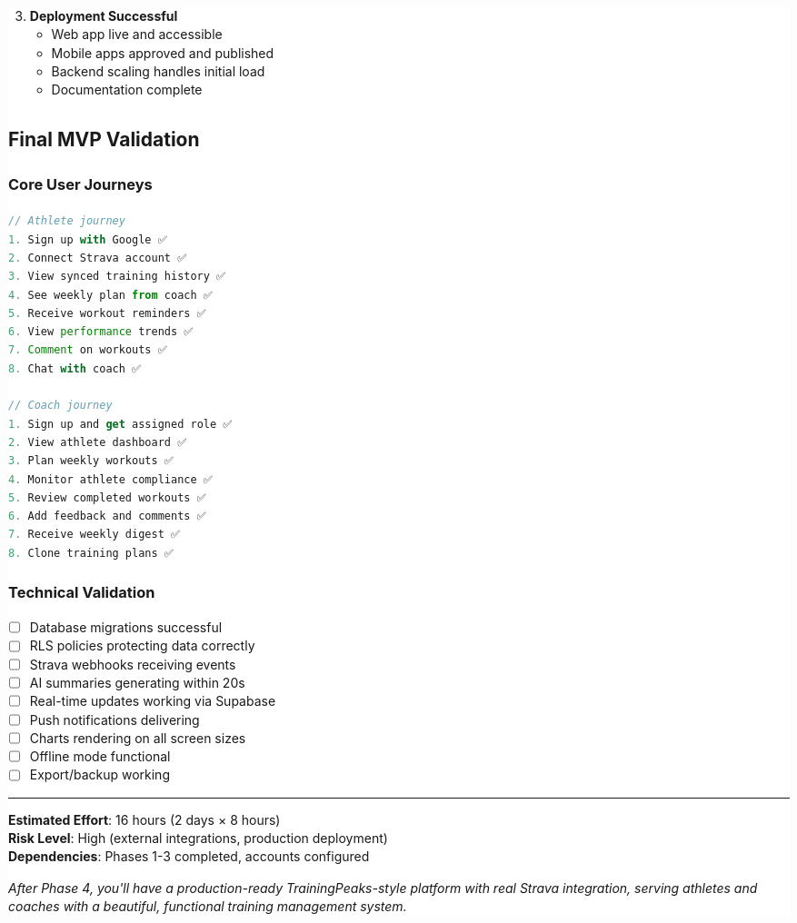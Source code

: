 3. **Deployment Successful**
   - Web app live and accessible
   - Mobile apps approved and published
   - Backend scaling handles initial load
   - Documentation complete

## Final MVP Validation

### Core User Journeys
```typescript
// Athlete journey
1. Sign up with Google ✅
2. Connect Strava account ✅  
3. View synced training history ✅
4. See weekly plan from coach ✅
5. Receive workout reminders ✅
6. View performance trends ✅
7. Comment on workouts ✅
8. Chat with coach ✅

// Coach journey  
1. Sign up and get assigned role ✅
2. View athlete dashboard ✅
3. Plan weekly workouts ✅
4. Monitor athlete compliance ✅
5. Review completed workouts ✅
6. Add feedback and comments ✅
7. Receive weekly digest ✅
8. Clone training plans ✅
```

### Technical Validation
- [ ] Database migrations successful
- [ ] RLS policies protecting data correctly
- [ ] Strava webhooks receiving events
- [ ] AI summaries generating within 20s
- [ ] Real-time updates working via Supabase
- [ ] Push notifications delivering
- [ ] Charts rendering on all screen sizes
- [ ] Offline mode functional
- [ ] Export/backup working

---

**Estimated Effort**: 16 hours (2 days × 8 hours)  
**Risk Level**: High (external integrations, production deployment)  
**Dependencies**: Phases 1-3 completed, accounts configured

*After Phase 4, you'll have a production-ready TrainingPeaks-style platform with real Strava integration, serving athletes and coaches with a beautiful, functional training management system.*